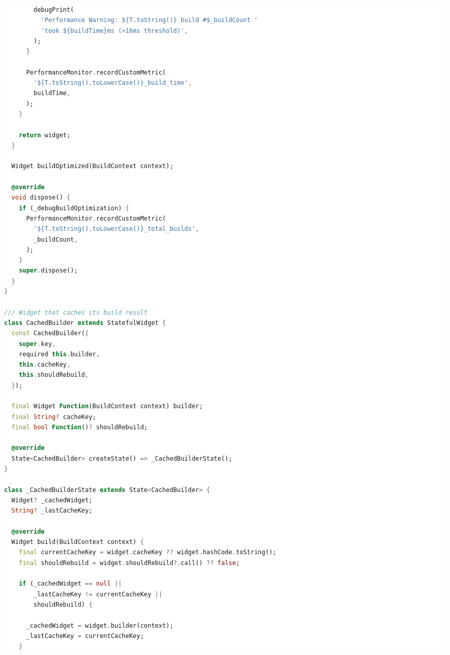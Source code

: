 ```dart
        debugPrint(
          'Performance Warning: ${T.toString()} build #$_buildCount '
          'took ${buildTime}ms (>16ms threshold)',
        );
      }

      PerformanceMonitor.recordCustomMetric(
        '${T.toString().toLowerCase()}_build_time',
        buildTime,
      );
    }

    return widget;
  }

  Widget buildOptimized(BuildContext context);

  @override
  void dispose() {
    if (_debugBuildOptimization) {
      PerformanceMonitor.recordCustomMetric(
        '${T.toString().toLowerCase()}_total_builds',
        _buildCount,
      );
    }
    super.dispose();
  }
}

/// Widget that caches its build result
class CachedBuilder extends StatefulWidget {
  const CachedBuilder({
    super.key,
    required this.builder,
    this.cacheKey,
    this.shouldRebuild,
  });

  final Widget Function(BuildContext context) builder;
  final String? cacheKey;
  final bool Function()? shouldRebuild;

  @override
  State<CachedBuilder> createState() => _CachedBuilderState();
}

class _CachedBuilderState extends State<CachedBuilder> {
  Widget? _cachedWidget;
  String? _lastCacheKey;

  @override
  Widget build(BuildContext context) {
    final currentCacheKey = widget.cacheKey ?? widget.hashCode.toString();
    final shouldRebuild = widget.shouldRebuild?.call() ?? false;

    if (_cachedWidget == null || 
        _lastCacheKey != currentCacheKey || 
        shouldRebuild) {
      
      _cachedWidget = widget.builder(context);
      _lastCacheKey = currentCacheKey;
    }

```